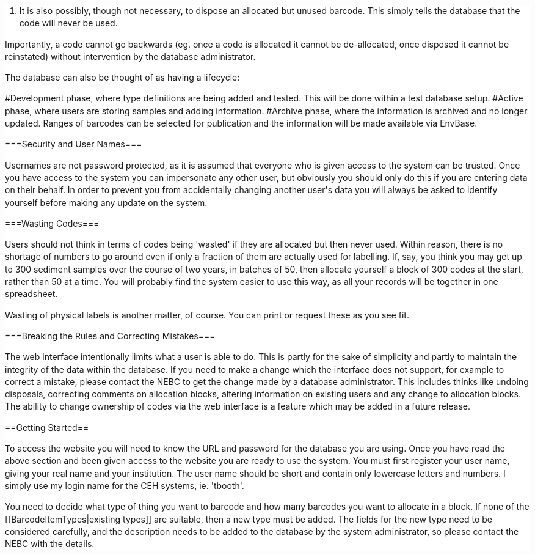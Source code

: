 1. It is also possibly, though not necessary, to dispose an allocated but unused barcode.  This simply tells the database that the code will never be used.

Importantly, a code cannot go backwards (eg. once a code is allocated it cannot be de-allocated, once disposed it cannot be reinstated) without intervention by the database administrator.

The database can also be thought of as having a lifecycle:

#Development phase, where type definitions are being added and tested.  This will be done within a test database setup.
#Active phase, where users are storing samples and adding information.
#Archive phase, where the information is archived and no longer updated.  Ranges of barcodes can be selected for publication and the information will be made available via EnvBase.

===Security and User Names===

Usernames are not password protected, as it is assumed that everyone who is given access to the system can be trusted. Once you have access to the system you can impersonate any other user, but obviously you should only do this if you are entering data on their behalf.  In order to prevent you from accidentally changing another user's data you will always be asked to identify yourself before making any update on the system.

===Wasting Codes===

Users should not think in terms of codes being 'wasted' if they are allocated but then never used.  Within reason, there is no shortage of numbers to go around even if only a fraction of them are actually used for labelling.  If, say, you think you may get up to 300 sediment samples over the course of two years, in batches of 50, then allocate yourself a block of 300 codes at the start, rather than 50 at a time.  You will probably find the system easier to use this way, as all your records will be together in one spreadsheet.

Wasting of physical labels is another matter, of course.  You can print or request these as you see fit.

===Breaking the Rules and Correcting Mistakes===

The web interface intentionally limits what a user is able to do.  This is partly for the sake of simplicity and partly to maintain the integrity of the data within the database.  If you need to make a change which the interface does not support, for example to correct a mistake, please contact the NEBC to get the change made by a database administrator.  This includes thinks like undoing disposals, correcting comments on allocation blocks, altering information on existing users and any change to allocation blocks.  The ability to change ownership of codes via the web interface is a feature which may be added in a future release.

==Getting Started==

To access the website you will need to know the URL and password for the database you are using.  Once you have read the above section and been given access to the website you are ready to use the system.  You must first register your user name, giving your real name and your institution.  The user name should be short and contain only lowercase letters and numbers.  I simply use my login name for the CEH systems, ie. 'tbooth'.

You need to decide what type of thing you want to barcode and how many barcodes you want to allocate in a block.  If none of the [[BarcodeItemTypes|existing types]] are suitable, then a new type must be added.  The fields for the new type need to be considered carefully, and the description needs to be added to the database by the system administrator, so please contact the NEBC with the details.
